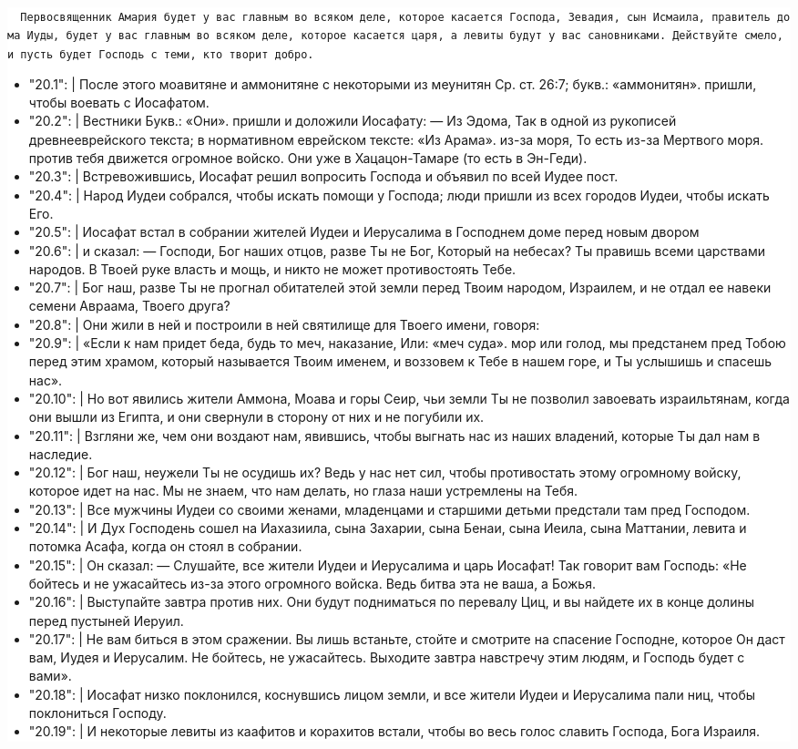       Первосвященник Амария будет у вас главным во всяком деле, которое касается Господа, Зевадия, сын Исмаила, правитель дома Иуды, будет у вас главным во всяком деле, которое касается царя, а левиты будут у вас сановниками. Действуйте смело, и пусть будет Господь с теми, кто творит добро.  
  - "20.1": |
      После этого моавитяне и аммонитяне с некоторыми из меунитян<span class="notespan"><span class="marginnote note" label="note-68"> Ср. ст. 26:7; букв.: «аммонитян».</span></span> пришли, чтобы воевать с Иосафатом.
  - "20.2": |
      Вестники<span class="notespan"><span class="marginnote note" label="note-69"> Букв.: «Они».</span></span> пришли и доложили Иосафату:  — Из Эдома,<span class="notespan"><span class="marginnote note" label="note-70"> Так в одной из рукописей древнееврейского текста; в нормативном еврейском тексте: «Из Арама».</span></span> из-за моря,<span class="notespan"><span class="marginnote note" label="note-71"> То есть из-за Мертвого моря.</span></span> против тебя движется огромное войско. Они уже в Хацацон-Тамаре (то есть в Эн-Геди).
  - "20.3": |
      Встревожившись, Иосафат решил вопросить Господа и объявил по всей Иудее пост.
  - "20.4": |
      Народ Иудеи собрался, чтобы искать помощи у Господа; люди пришли из всех городов Иудеи, чтобы искать Его.
  - "20.5": |
      Иосафат встал в собрании жителей Иудеи и Иерусалима в Господнем доме перед новым двором
  - "20.6": |
      и сказал:  — Господи, Бог наших отцов, разве Ты не Бог, Который на небесах? Ты правишь всеми царствами народов. В Твоей руке власть и мощь, и никто не может противостоять Тебе.
  - "20.7": |
      Бог наш, разве Ты не прогнал обитателей этой земли перед Твоим народом, Израилем, и не отдал ее навеки семени Авраама, Твоего друга?
  - "20.8": |
      Они жили в ней и построили в ней святилище для Твоего имени, говоря:
  - "20.9": |
      «Если к нам придет беда, будь то меч, наказание,<span class="notespan"><span class="marginnote note" label="note-72"> Или: «меч суда».</span></span> мор или голод, мы предстанем пред Тобою перед этим храмом, который называется Твоим именем, и воззовем к Тебе в нашем горе, и Ты услышишь и спасешь нас».
  - "20.10": |
      Но вот явились жители Аммона, Моава и горы Сеир, чьи земли Ты не позволил завоевать израильтянам, когда они вышли из Египта, и они свернули в сторону от них и не погубили их.
  - "20.11": |
      Взгляни же, чем они воздают нам, явившись, чтобы выгнать нас из наших владений, которые Ты дал нам в наследие.
  - "20.12": |
      Бог наш, неужели Ты не осудишь их? Ведь у нас нет сил, чтобы противостать этому огромному войску, которое идет на нас. Мы не знаем, что нам делать, но глаза наши устремлены на Тебя.
  - "20.13": |
      Все мужчины Иудеи со своими женами, младенцами и старшими детьми предстали там пред Господом.
  - "20.14": |
      И Дух Господень сошел на Иахазиила, сына Захарии, сына Бенаи, сына Иеила, сына Маттании, левита и потомка Асафа, когда он стоял в собрании.
  - "20.15": |
      Он сказал:  — Слушайте, все жители Иудеи и Иерусалима и царь Иосафат! Так говорит вам Господь: «Не бойтесь и не ужасайтесь из-за этого огромного войска. Ведь битва эта не ваша, а Божья.
  - "20.16": |
      Выступайте завтра против них. Они будут подниматься по перевалу Циц, и вы найдете их в конце долины перед пустыней Иеруил.
  - "20.17": |
      Не вам биться в этом сражении. Вы лишь встаньте, стойте и смотрите на спасение Господне, которое Он даст вам, Иудея и Иерусалим. Не бойтесь, не ужасайтесь. Выходите завтра навстречу этим людям, и Господь будет с вами».
  - "20.18": |
      Иосафат низко поклонился, коснувшись лицом земли, и все жители Иудеи и Иерусалима пали ниц, чтобы поклониться Господу.
  - "20.19": |
      И некоторые левиты из каафитов и корахитов встали, чтобы во весь голос славить Господа, Бога Израиля.